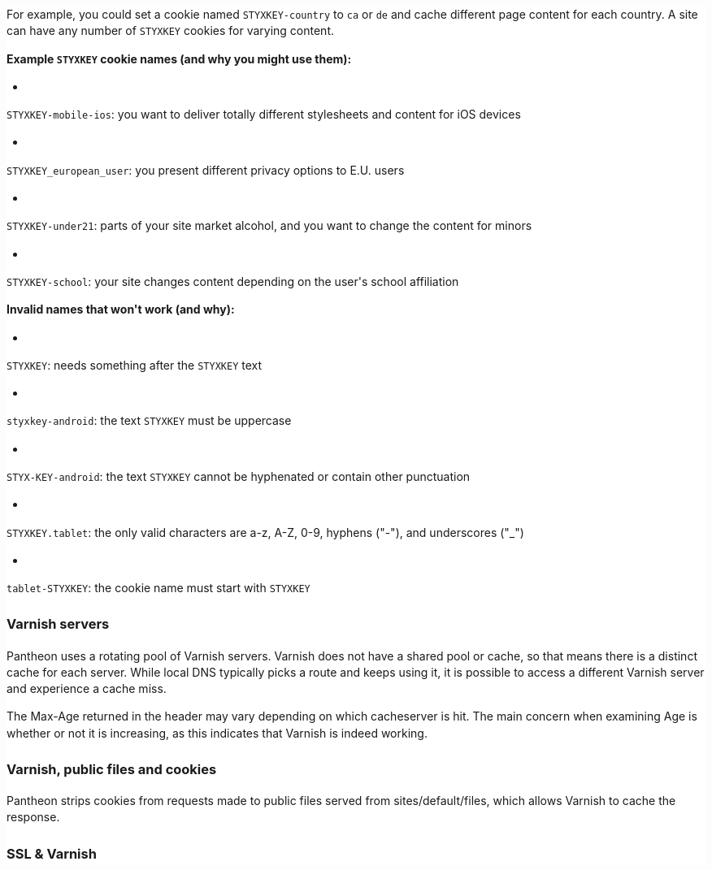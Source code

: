 For example, you could set a cookie named `STYXKEY-country` to `ca` or `de` and cache different page content for each country. A site can have any number of `STYXKEY` cookies for varying content. 

**Example `STYXKEY` cookie names (and why you might use them):**

- 

`STYXKEY-mobile-ios`: you want to deliver totally different stylesheets and content for iOS devices

- 

`STYXKEY_european_user`: you present different privacy options to E.U. users

- 

`STYXKEY-under21`: parts of your site market alcohol, and you want to change the content for minors

- 

`STYXKEY-school`: your site changes content depending on the user's school affiliation

**Invalid names that won't work (and why):**

- 

`STYXKEY`: needs something after the `STYXKEY` text

- 

`styxkey-android`: the text `STYXKEY` must be uppercase

- 

`STYX-KEY-android`: the text `STYXKEY` cannot be hyphenated or contain other punctuation

- 

`STYXKEY.tablet`: the only valid characters are a-z, A-Z, 0-9, hyphens ("-"), and underscores ("\_")

- 

`tablet-STYXKEY`: the cookie name must start with `STYXKEY`

### Varnish servers

Pantheon uses a rotating pool of Varnish servers. Varnish does not have a shared pool or cache, so that means there is a distinct cache for each server. While local DNS typically picks a route and keeps using it, it is possible to access a different Varnish server and experience a cache miss.

The Max-Age returned in the header may vary depending on which cacheserver is hit. The main concern when examining Age is whether or not it is increasing, as this indicates that Varnish is indeed working.

### Varnish, public files and cookies

Pantheon strips cookies from requests made to public files served from sites/default/files, which allows Varnish to cache the response.

### SSL & Varnish
